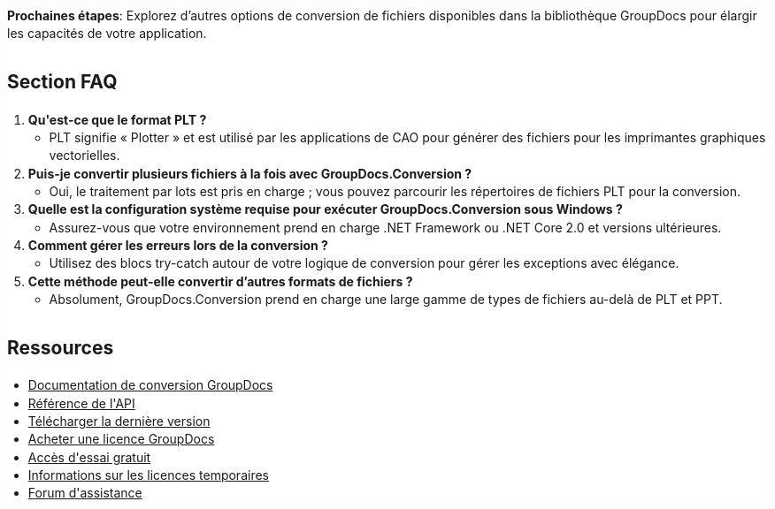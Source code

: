 **Prochaines étapes**: Explorez d’autres options de conversion de fichiers disponibles dans la bibliothèque GroupDocs pour élargir les capacités de votre application.

## Section FAQ
1. **Qu'est-ce que le format PLT ?**
   - PLT signifie « Plotter » et est utilisé par les applications de CAO pour générer des fichiers pour les imprimantes graphiques vectorielles.
2. **Puis-je convertir plusieurs fichiers à la fois avec GroupDocs.Conversion ?**
   - Oui, le traitement par lots est pris en charge ; vous pouvez parcourir les répertoires de fichiers PLT pour la conversion.
3. **Quelle est la configuration système requise pour exécuter GroupDocs.Conversion sous Windows ?**
   - Assurez-vous que votre environnement prend en charge .NET Framework ou .NET Core 2.0 et versions ultérieures.
4. **Comment gérer les erreurs lors de la conversion ?**
   - Utilisez des blocs try-catch autour de votre logique de conversion pour gérer les exceptions avec élégance.
5. **Cette méthode peut-elle convertir d’autres formats de fichiers ?**
   - Absolument, GroupDocs.Conversion prend en charge une large gamme de types de fichiers au-delà de PLT et PPT.

## Ressources
- [Documentation de conversion GroupDocs](https://docs.groupdocs.com/conversion/net/)
- [Référence de l'API](https://reference.groupdocs.com/conversion/net/)
- [Télécharger la dernière version](https://releases.groupdocs.com/conversion/net/)
- [Acheter une licence GroupDocs](https://purchase.groupdocs.com/buy)
- [Accès d'essai gratuit](https://releases.groupdocs.com/conversion/net/)
- [Informations sur les licences temporaires](https://purchase.groupdocs.com/temporary-license/)
- [Forum d'assistance](https://forum.groupdocs.com/c/conversion/10)